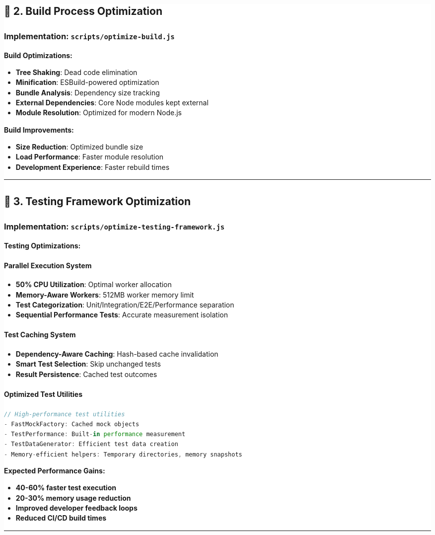 
## 🔧 **2. Build Process Optimization**

### **Implementation**: `scripts/optimize-build.js`
**Build Optimizations:**
- **Tree Shaking**: Dead code elimination
- **Minification**: ESBuild-powered optimization
- **Bundle Analysis**: Dependency size tracking
- **External Dependencies**: Core Node modules kept external
- **Module Resolution**: Optimized for modern Node.js

**Build Improvements:**
- **Size Reduction**: Optimized bundle size
- **Load Performance**: Faster module resolution
- **Development Experience**: Faster rebuild times

---

## 🧪 **3. Testing Framework Optimization**

### **Implementation**: `scripts/optimize-testing-framework.js`
**Testing Optimizations:**

#### **Parallel Execution System**
- **50% CPU Utilization**: Optimal worker allocation
- **Memory-Aware Workers**: 512MB worker memory limit
- **Test Categorization**: Unit/Integration/E2E/Performance separation
- **Sequential Performance Tests**: Accurate measurement isolation

#### **Test Caching System**
- **Dependency-Aware Caching**: Hash-based cache invalidation
- **Smart Test Selection**: Skip unchanged tests
- **Result Persistence**: Cached test outcomes

#### **Optimized Test Utilities**
```typescript
// High-performance test utilities
- FastMockFactory: Cached mock objects
- TestPerformance: Built-in performance measurement
- TestDataGenerator: Efficient test data creation
- Memory-efficient helpers: Temporary directories, memory snapshots
```

**Expected Performance Gains:**
- **40-60% faster test execution**
- **20-30% memory usage reduction**
- **Improved developer feedback loops**
- **Reduced CI/CD build times**

---
